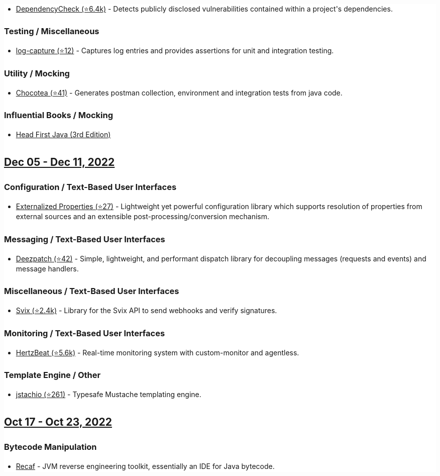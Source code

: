 *   [DependencyCheck (⭐6.4k)](https://github.com/jeremylong/DependencyCheck) - Detects publicly disclosed vulnerabilities contained within a project's dependencies.

### Testing / Miscellaneous

*   [log-capture (⭐12)](https://github.com/dm-drogeriemarkt/log-capture) - Captures log entries and provides assertions for unit and integration testing.

### Utility / Mocking

*   [Chocotea (⭐41)](https://github.com/cleopatra27/chocotea) - Generates postman collection, environment and integration tests from java code.

### Influential Books / Mocking

*   [Head First Java (3rd Edition)](https://www.oreilly.com/library/view/head-first-java/9781492091646/)

## [Dec 05 - Dec 11, 2022](/content/2022/49/README.md)

### Configuration / Text-Based User Interfaces

*   [Externalized Properties (⭐27)](https://github.com/joel-jeremy/externalized-properties) - Lightweight yet powerful configuration library which supports resolution of properties from external sources and an extensible post-processing/conversion mechanism.

### Messaging / Text-Based User Interfaces

*   [Deezpatch (⭐42)](https://github.com/joel-jeremy/deezpatch) - Simple, lightweight, and performant dispatch library for decoupling messages (requests and events) and message handlers.

### Miscellaneous / Text-Based User Interfaces

*   [Svix (⭐2.4k)](https://github.com/svix/svix-webhooks/tree/main/java) - Library for the Svix API to send webhooks and verify signatures.

### Monitoring / Text-Based User Interfaces

*   [HertzBeat (⭐5.6k)](https://github.com/dromara/hertzbeat) - Real-time monitoring system with custom-monitor and agentless.

### Template Engine / Other

*   [jstachio (⭐261)](https://github.com/jstachio/jstachio) - Typesafe Mustache templating engine.

## [Oct 17 - Oct 23, 2022](/content/2022/42/README.md)

### Bytecode Manipulation

*   [Recaf](https://www.coley.software/Recaf/) - JVM reverse engineering toolkit, essentially an IDE for Java bytecode.
